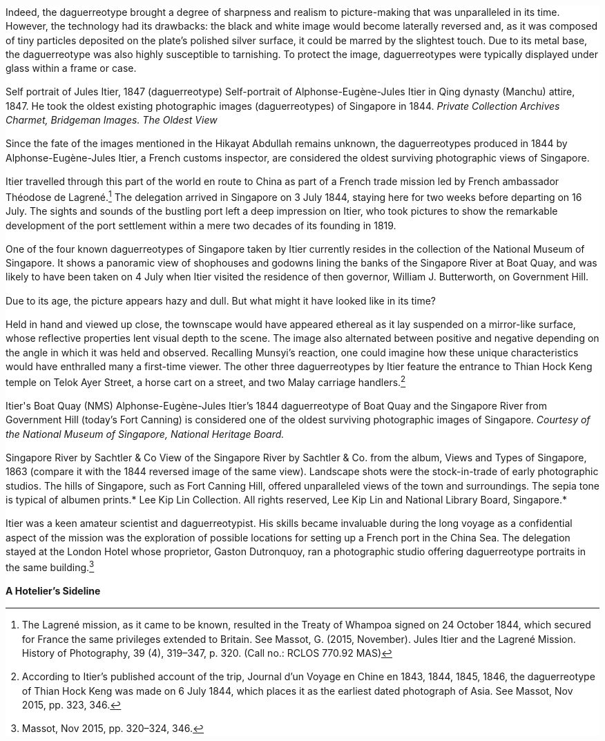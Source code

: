 Indeed, the daguerreotype brought a degree of sharpness and realism to picture-making that was unparalleled in its time. However, the technology had its drawbacks: the black and white image would become laterally reversed and, as it was composed of tiny particles deposited on the plate’s polished silver surface, it could be marred by the slightest touch. Due to its metal base, the daguerreotype was also highly susceptible to tarnishing. To protect the image, daguerreotypes were typically displayed under glass within a frame or case.

Self portrait of Jules Itier, 1847 (daguerreotype)
Self-portrait of Alphonse-Eugène-Jules Itier in Qing dynasty (Manchu) attire, 1847. He took the oldest existing photographic images (daguerreotypes) of Singapore in 1844. *Private Collection Archives Charmet, Bridgeman Images.
The Oldest View*

Since the fate of the images mentioned in the Hikayat Abdullah remains unknown, the daguerreotypes produced in 1844 by Alphonse-Eugène-Jules Itier, a French customs inspector, are considered the oldest surviving photographic views of Singapore.

Itier travelled through this part of the world en route to China as part of a French trade mission led by French ambassador Théodose de Lagrené.[^9] The delegation arrived in Singapore on 3 July 1844, staying here for two weeks before departing on 16 July. The sights and sounds of the bustling port left a deep impression on Itier, who took pictures to show the remarkable development of the port settlement within a mere two decades of its founding in 1819.

One of the four known daguerreotypes of Singapore taken by Itier currently resides in the collection of the National Museum of Singapore. It shows a panoramic view of shophouses and godowns lining the banks of the Singapore River at Boat Quay, and was likely to have been taken on 4 July when Itier visited the residence of then governor, William J. Butterworth, on Government Hill.

Due to its age, the picture appears hazy and dull. But what might it have looked like in its time?

Held in hand and viewed up close, the townscape would have appeared ethereal as it lay suspended on a mirror-like surface, whose reflective properties lent visual depth to the scene. The image also alternated between positive and negative depending on the angle in which it was held and observed. Recalling Munsyi’s reaction, one could imagine how these unique characteristics would have enthralled many a first-time viewer. The other three daguerreotypes by Itier feature the entrance to Thian Hock Keng temple on Telok Ayer Street, a horse cart on a street, and two Malay carriage handlers.[^10]

Itier's Boat Quay (NMS)
Alphonse-Eugène-Jules Itier’s 1844 daguerreotype of Boat Quay and the Singapore River from Government Hill (today’s Fort Canning) is considered one of the oldest surviving photographic images of Singapore. *Courtesy of the National Museum of Singapore, National Heritage Board.*

Singapore River by Sachtler & Co
View of the Singapore River by Sachtler & Co. from the album, Views and Types of Singapore, 1863 (compare it with the 1844 reversed image of the same view). Landscape shots were the stock-in-trade of early photographic studios. The hills of Singapore, such as Fort Canning Hill, offered unparalleled views of the town and surroundings. The sepia tone is typical of albumen prints.* Lee Kip Lin Collection. All rights reserved, Lee Kip Lin and National Library Board, Singapore.*

Itier was a keen amateur scientist and daguerreotypist. His skills became invaluable during the long voyage as a confidential aspect of the mission was the exploration of possible locations for setting up a French port in the China Sea. The delegation stayed at the London Hotel whose proprietor, Gaston Dutronquoy, ran a photographic studio offering daguerreotype portraits in the same building.[^11]

**A Hotelier’s Sideline**


[^1]: Beaumont, N. et al. (2019, January 25). History of photography. Retrieved from Encyclopaedia Britannica website.
[^2]: Refers to the natural optical phenomenon where light reflecting off an illuminated scene and passing through a tiny hole into a darkened room would form an exact, but inverted, image of that scene on the wall opposite. The phenomenon was described in as early as the 5th century BCE.
[^3]: Munsyi Abdullah taught Malay to many British administrators, including Stamford Raffles, missionaries and European traders, hence the epithet Munsyi which means “teacher”.
[^4]: Abdullah bin Abdul Kadir. (2009). The Hikayat Abdullah (p. 295). Kuala Lumpur, Malaysia: The Malaysian Branch of the Royal Asiatic Society. (Call no.: RSEA 959.5 ABD)
[^5]: Abdullah’s conversation with the doctor quoted from Abdullah, 2009, pp. 295–296.
[^6]: The doctor in question might have been Dr Wright, a junior doctor on board the American ship, USS Constellation, which docked in Singapore from 4 November 1841 to 5 February 1842. According to a private letter from Mrs Maria Balestier (wife of Joseph Balestier, the first American consul in Singapore) to her sister, the doctor produced a “daguerreotype drawing” of the Balestiers’ home in the Rochor area. See Hale, R. (2016). The Balestiers: The first American residents of Singapore (p. 156). Singapore: Marshall Cavendish Editions. (Call no.: RSING 959.57030922 HAL)
[^7]: Falconer, J. (1987). A vision of the past: A history of early photography in Singapore and Malaya (p. 9). Singapore: Times Editions. (Call no.: RSING 779.995957 FAL)
[^8]: Abdullah, 2009, p. 296. 
[^9]: The Lagrené mission, as it came to be known, resulted in the Treaty of Whampoa signed on 24 October 1844, which secured for France the same privileges extended to Britain. See Massot, G. (2015, November). Jules Itier and the Lagrené Mission. History of Photography, 39 (4), 319–347, p. 320. (Call no.: RCLOS 770.92 MAS)
[^10]: According to Itier’s published account of the trip, Journal d’un Voyage en Chine en 1843, 1844, 1845, 1846, the daguerreotype of Thian Hock Keng was made on 6 July 1844, which places it as the earliest dated photograph of Asia. See Massot, Nov 2015, pp. 323, 346.
[^11]: Massot, Nov 2015, pp. 320–324, 346.
[^12]: The street on which the house stood was later named after Coleman. Coleman’s house was located at 3 Coleman Street where the Peninsula Shopping Centre now stands. See London Hotel. (1842, January 13). The Singapore Free Press and Mercantile Advertiser, p. 1. Retrieved from NewspaperSG.
[^13]: Daguerriotype portraits. (1843, December 7). The Singapore Free Press and Mercantile Advertiser, p. 1. Retrieved from NewspaperSG.
[^14]: Hirsch, R. (2000). Seizing the light: A history of photography (p. 32). Boston: McGraw-Hill. (Call no.: RART 770.9 HIR). Depending on light conditions, exposures ranged from a few minutes to as long as half an hour, which explains the often-solemn expressions and stiff postures in early portraits.
[^15]: Notice. (1844, 22 February). The Singapore Free Press and Mercantile Advertiser, p. 1; Notice. (1845, January 16). The Singapore Free Press and Mercantile Advertiser, p. 1. Retrieved from NewspaperSG. Mornings were more conducive for taking photographs as temperatures were still cool, and daylight would be sufficient without being overpowering.
[^16]: Daguerreotype. (1848, October 21). The Straits Times, p. 2. Retrieved from NewspaperSG.
[^17]: Lavédrine, B. (2009). Photographs of the past: Process and preservation (pp. 30–31). Los Angeles, California: The Getty Conservation Institute. (Not available in NLB holdings); See Claudet, L. (2008). Colouring by hand. In J. Hannavy (Ed.)., Encyclopedia of nineteenth-century photography Vol 1 (pp. 322–323). New York: Routledge. Retrieved from Google Books. A practical method for colour photography was not invented until the Lumiére brothers’ autochrome process in 1904.
[^18]: Buckley, C.B. (1984). An anecdotal history of old times in Singapore 1819–1867 (p. 745). Singapore: Oxford University Press. (Call no.: RSING 959.57 BUC). However, another source suggests that Dutronquoy might have passed away sometime in January 1872 in Kobe, Japan. See Massot, Nov 2015, p. 323.
[^19]: Hirsch, 2000, p. 72. Collodion was made by dissolving gun cotton in ether and alcohol, and then adding potassium iodide. The resultant viscous mixture is applied evenly to a glass plate, which is immersed into a bath of silver nitrate to produce light-sensitive silver iodide.
[^20]: Portraits & views. (1858, February 13). The Straits Times, p. 2. Retrieved from NewspaperSG.
[^21]: Notice (1862, June 14). The Straits Times, p. 3. Retrieved from NewspaperSG; White, S. (1989). John Thomson: A window to the orient  (p. 9). Albuquerque: University of New Mexico Press. (Call no.: RART 770.92 WHI). William was also a photographer in the partnership of Sack and Thomson, Beach Road (listed in the 1861 Straits Directory). The partnership was brief and William was listed on his own as a photographic artist in the following year’s directory.
[^22]: White, 1985, pp. 9–17. John Thomson published an account of his time in Asia. See Thomson, J. (1875). The Straits of Malacca, Indo-China and China, or Ten years’ travels, adventures and residence abroad. London: Sampson Low, Marston, Low, & Searle. Retrieved from BookSG.
[^23]: The firm Thomson Brothers is listed in the Straits Directory for the years 1863 through to 1870. Balmer, J. (1993). Introduction. In J. Thomson (1993). The Straits of Malacca, Siam and Indo-China: Travels and adventures of a nineteenth-century photographer (pp. xiv, xiii). Singapore: Oxford University Press. (Call no.: RSING 915.9 THO-[TRA])
[^24]: Sachtler & Co. was first listed in the Straits Directory for 1864, and was likely to have been founded the year before. See Falconer, 1987, p. 27.
[^25]: Dobson, S. (2009, May). The Prussian expedition to Japan and its photographic activity in Nagasaki in 1861. Old Photography Study, 3, pp. 28–29. Retrieved from Nagasaki University’s Academic Output website.
[^26]: Notice. (1874, June 6). The Straits Times, p. 4. Retrieved from NewspaperSG.
[^27]: Bautze, J.K. (2016). Unseen Siam: Early photography 1860–1910 (p. 183). Bangkok: River Books. (Call no.: RSEA 959.3034 BAU)
[^28]: Notice. (1877, May 19). The Straits Times, p. 11. Retrieved from NewspaperSG. Lambert was first listed in the Straits Calendar and Directory for 1868, and was not to appear again until 1878.
[^29]: Wright, A., & Cartwright, H.A. (Eds.). (1908). Twentieth century impressions of British Malaya: its history, people, commerce, industries, and resources (p. 705). London: Lloyd’s Greater Britain Publishing Company. (Microfilm: NL16084); Cheah, J.S. (2006). Singapore: 500 early postcards (pp. 9–10, 12). Singapore: Editions Didier Millet. (Call no.: RSING 769.56609595);
[^30]: Wright & Cartwright, 1908, pp. 702, 705.